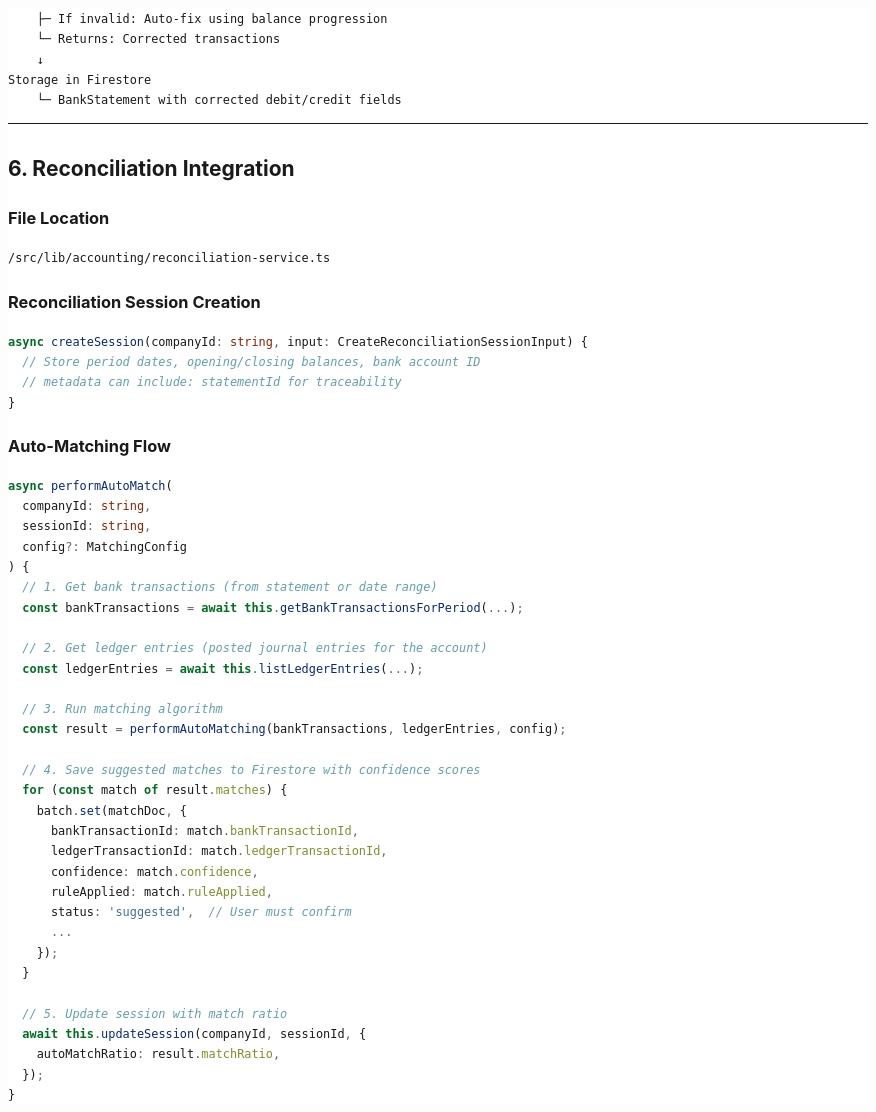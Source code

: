 ```
    ├─ If invalid: Auto-fix using balance progression
    └─ Returns: Corrected transactions
    ↓
Storage in Firestore
    └─ BankStatement with corrected debit/credit fields
```

---

## 6. Reconciliation Integration

### File Location
`/src/lib/accounting/reconciliation-service.ts`

### Reconciliation Session Creation

```typescript
async createSession(companyId: string, input: CreateReconciliationSessionInput) {
  // Store period dates, opening/closing balances, bank account ID
  // metadata can include: statementId for traceability
}
```

### Auto-Matching Flow

```typescript
async performAutoMatch(
  companyId: string,
  sessionId: string,
  config?: MatchingConfig
) {
  // 1. Get bank transactions (from statement or date range)
  const bankTransactions = await this.getBankTransactionsForPeriod(...);

  // 2. Get ledger entries (posted journal entries for the account)
  const ledgerEntries = await this.listLedgerEntries(...);

  // 3. Run matching algorithm
  const result = performAutoMatching(bankTransactions, ledgerEntries, config);

  // 4. Save suggested matches to Firestore with confidence scores
  for (const match of result.matches) {
    batch.set(matchDoc, {
      bankTransactionId: match.bankTransactionId,
      ledgerTransactionId: match.ledgerTransactionId,
      confidence: match.confidence,
      ruleApplied: match.ruleApplied,
      status: 'suggested',  // User must confirm
      ...
    });
  }

  // 5. Update session with match ratio
  await this.updateSession(companyId, sessionId, {
    autoMatchRatio: result.matchRatio,
  });
}
```
